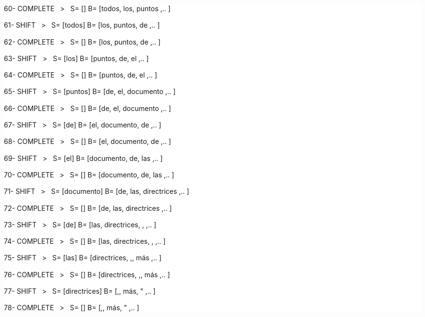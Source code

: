 

60- COMPLETE&nbsp;&nbsp;&nbsp;>&nbsp;&nbsp;&nbsp;S= []   B= [todos, los, puntos ,.. ]



61- SHIFT&nbsp;&nbsp;&nbsp;>&nbsp;&nbsp;&nbsp;S= [todos]   B= [los, puntos, de ,.. ]



62- COMPLETE&nbsp;&nbsp;&nbsp;>&nbsp;&nbsp;&nbsp;S= []   B= [los, puntos, de ,.. ]



63- SHIFT&nbsp;&nbsp;&nbsp;>&nbsp;&nbsp;&nbsp;S= [los]   B= [puntos, de, el ,.. ]



64- COMPLETE&nbsp;&nbsp;&nbsp;>&nbsp;&nbsp;&nbsp;S= []   B= [puntos, de, el ,.. ]



65- SHIFT&nbsp;&nbsp;&nbsp;>&nbsp;&nbsp;&nbsp;S= [puntos]   B= [de, el, documento ,.. ]



66- COMPLETE&nbsp;&nbsp;&nbsp;>&nbsp;&nbsp;&nbsp;S= []   B= [de, el, documento ,.. ]



67- SHIFT&nbsp;&nbsp;&nbsp;>&nbsp;&nbsp;&nbsp;S= [de]   B= [el, documento, de ,.. ]



68- COMPLETE&nbsp;&nbsp;&nbsp;>&nbsp;&nbsp;&nbsp;S= []   B= [el, documento, de ,.. ]



69- SHIFT&nbsp;&nbsp;&nbsp;>&nbsp;&nbsp;&nbsp;S= [el]   B= [documento, de, las ,.. ]



70- COMPLETE&nbsp;&nbsp;&nbsp;>&nbsp;&nbsp;&nbsp;S= []   B= [documento, de, las ,.. ]



71- SHIFT&nbsp;&nbsp;&nbsp;>&nbsp;&nbsp;&nbsp;S= [documento]   B= [de, las, directrices ,.. ]



72- COMPLETE&nbsp;&nbsp;&nbsp;>&nbsp;&nbsp;&nbsp;S= []   B= [de, las, directrices ,.. ]



73- SHIFT&nbsp;&nbsp;&nbsp;>&nbsp;&nbsp;&nbsp;S= [de]   B= [las, directrices, , ,.. ]



74- COMPLETE&nbsp;&nbsp;&nbsp;>&nbsp;&nbsp;&nbsp;S= []   B= [las, directrices, , ,.. ]



75- SHIFT&nbsp;&nbsp;&nbsp;>&nbsp;&nbsp;&nbsp;S= [las]   B= [directrices, ,, más ,.. ]



76- COMPLETE&nbsp;&nbsp;&nbsp;>&nbsp;&nbsp;&nbsp;S= []   B= [directrices, ,, más ,.. ]



77- SHIFT&nbsp;&nbsp;&nbsp;>&nbsp;&nbsp;&nbsp;S= [directrices]   B= [,, más, " ,.. ]



78- COMPLETE&nbsp;&nbsp;&nbsp;>&nbsp;&nbsp;&nbsp;S= []   B= [,, más, " ,.. ]

